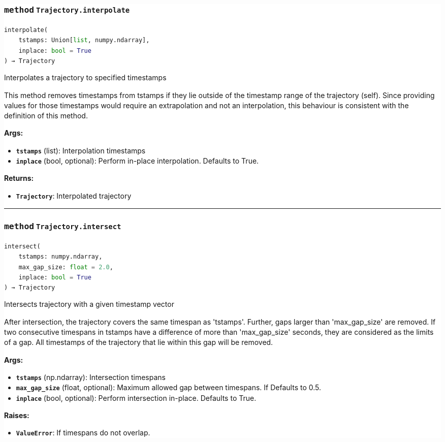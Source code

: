 ### <kbd>method</kbd> `Trajectory.interpolate`

```python
interpolate(
    tstamps: Union[list, numpy.ndarray],
    inplace: bool = True
) → Trajectory
```

Interpolates a trajectory to specified timestamps 

This method removes timestamps from tstamps if they lie outside of the timestamp range of the trajectory (self). Since providing values for those timestamps would require an extrapolation and not an interpolation, this behaviour is consistent with the definition of this method. 



**Args:**
 
 - <b>`tstamps`</b> (list):  Interpolation timestamps 
 - <b>`inplace`</b> (bool, optional):  Perform in-place interpolation.  Defaults to True. 



**Returns:**
 
 - <b>`Trajectory`</b>:  Interpolated trajectory 

---

### <kbd>method</kbd> `Trajectory.intersect`

```python
intersect(
    tstamps: numpy.ndarray,
    max_gap_size: float = 2.0,
    inplace: bool = True
) → Trajectory
```

Intersects trajectory with a given timestamp vector 

After intersection, the trajectory covers the same timespan as 'tstamps'. Further, gaps larger than 'max_gap_size' are removed. If two consecutive timespans in tstamps have a difference of more than 'max_gap_size' seconds, they are considered as the limits of a gap. All timestamps of the trajectory that lie within this gap will be removed. 



**Args:**
 
 - <b>`tstamps`</b> (np.ndarray):  Intersection timespans 
 - <b>`max_gap_size`</b> (float, optional):  Maximum allowed gap between timespans.  If Defaults to 0.5. 
 - <b>`inplace`</b> (bool, optional):  Perform intersection in-place.  Defaults to True. 



**Raises:**
 
 - <b>`ValueError`</b>:  If timespans do not overlap. 
